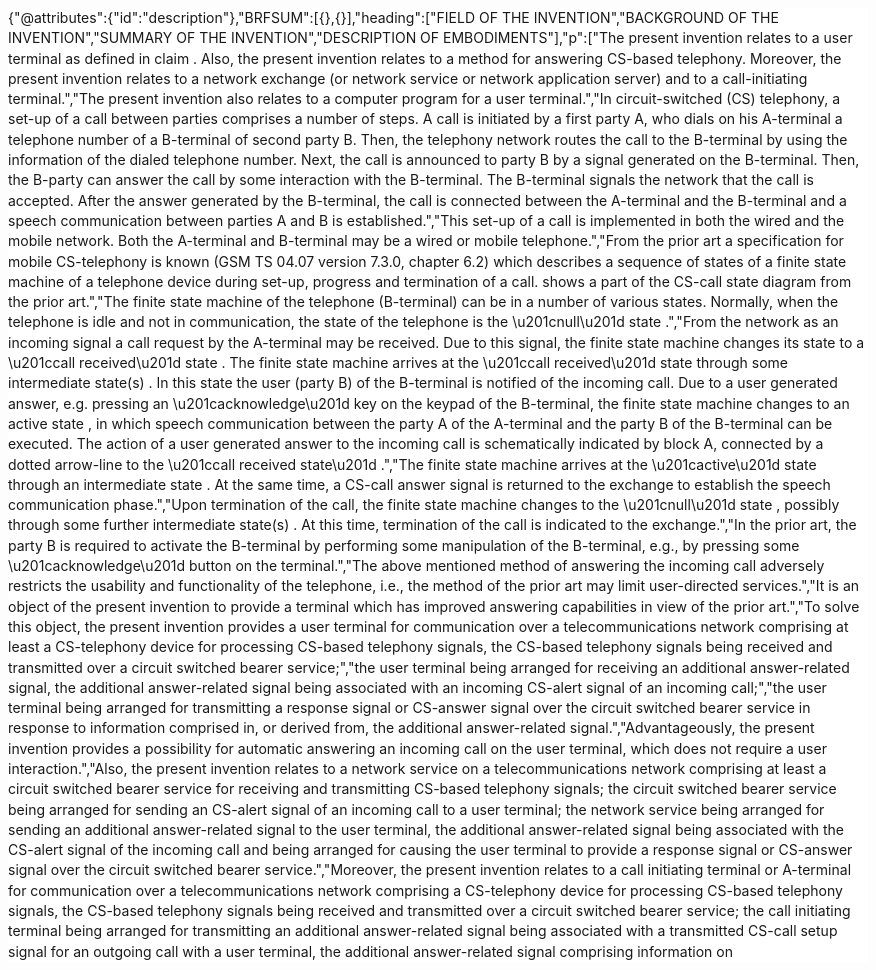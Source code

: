 {"@attributes":{"id":"description"},"BRFSUM":[{},{}],"heading":["FIELD OF THE INVENTION","BACKGROUND OF THE INVENTION","SUMMARY OF THE INVENTION","DESCRIPTION OF EMBODIMENTS"],"p":["The present invention relates to a user terminal as defined in claim . Also, the present invention relates to a method for answering CS-based telephony. Moreover, the present invention relates to a network exchange (or network service or network application server) and to a call-initiating terminal.","The present invention also relates to a computer program for a user terminal.","In circuit-switched (CS) telephony, a set-up of a call between parties comprises a number of steps. A call is initiated by a first party A, who dials on his A-terminal a telephone number of a B-terminal of second party B. Then, the telephony network routes the call to the B-terminal by using the information of the dialed telephone number. Next, the call is announced to party B by a signal generated on the B-terminal. Then, the B-party can answer the call by some interaction with the B-terminal. The B-terminal signals the network that the call is accepted. After the answer generated by the B-terminal, the call is connected between the A-terminal and the B-terminal and a speech communication between parties A and B is established.","This set-up of a call is implemented in both the wired and the mobile network. Both the A-terminal and B-terminal may be a wired or mobile telephone.","From the prior art a specification for mobile CS-telephony is known (GSM TS 04.07 version 7.3.0, chapter 6.2) which describes a sequence of states of a finite state machine of a telephone device during set-up, progress and termination of a call.  shows a part of the CS-call state diagram  from the prior art.","The finite state machine of the telephone (B-terminal) can be in a number of various states. Normally, when the telephone is idle and not in communication, the state of the telephone is the \u201cnull\u201d state .","From the network as an incoming signal a call request by the A-terminal may be received. Due to this signal, the finite state machine changes its state to a \u201ccall received\u201d state . The finite state machine arrives at the \u201ccall received\u201d state  through some intermediate state(s) . In this state the user (party B) of the B-terminal is notified of the incoming call. Due to a user generated answer, e.g. pressing an \u201cacknowledge\u201d key on the keypad of the B-terminal, the finite state machine changes to an active state , in which speech communication between the party A of the A-terminal and the party B of the B-terminal can be executed. The action of a user generated answer to the incoming call is schematically indicated by block A, connected by a dotted arrow-line to the \u201ccall received state\u201d .","The finite state machine arrives at the \u201cactive\u201d state  through an intermediate state . At the same time, a CS-call answer signal is returned to the exchange to establish the speech communication phase.","Upon termination of the call, the finite state machine changes to the \u201cnull\u201d state , possibly through some further intermediate state(s) . At this time, termination of the call is indicated to the exchange.","In the prior art, the party B is required to activate the B-terminal by performing some manipulation of the B-terminal, e.g., by pressing some \u201cacknowledge\u201d button on the terminal.","The above mentioned method of answering the incoming call adversely restricts the usability and functionality of the telephone, i.e., the method of the prior art may limit user-directed services.","It is an object of the present invention to provide a terminal which has improved answering capabilities in view of the prior art.","To solve this object, the present invention provides a user terminal for communication over a telecommunications network comprising at least a CS-telephony device for processing CS-based telephony signals, the CS-based telephony signals being received and transmitted over a circuit switched bearer service;","the user terminal being arranged for receiving an additional answer-related signal, the additional answer-related signal being associated with an incoming CS-alert signal of an incoming call;","the user terminal being arranged for transmitting a response signal or CS-answer signal over the circuit switched bearer service in response to information comprised in, or derived from, the additional answer-related signal.","Advantageously, the present invention provides a possibility for automatic answering an incoming call on the user terminal, which does not require a user interaction.","Also, the present invention relates to a network service on a telecommunications network comprising at least a circuit switched bearer service for receiving and transmitting CS-based telephony signals; the circuit switched bearer service being arranged for sending an CS-alert signal of an incoming call to a user terminal; the network service being arranged for sending an additional answer-related signal to the user terminal, the additional answer-related signal being associated with the CS-alert signal of the incoming call and being arranged for causing the user terminal to provide a response signal or CS-answer signal over the circuit switched bearer service.","Moreover, the present invention relates to a call initiating terminal or A-terminal for communication over a telecommunications network comprising a CS-telephony device for processing CS-based telephony signals, the CS-based telephony signals being received and transmitted over a circuit switched bearer service; the call initiating terminal being arranged for transmitting an additional answer-related signal being associated with a transmitted CS-call setup signal for an outgoing call with a user terminal, the additional answer-related signal comprising information on